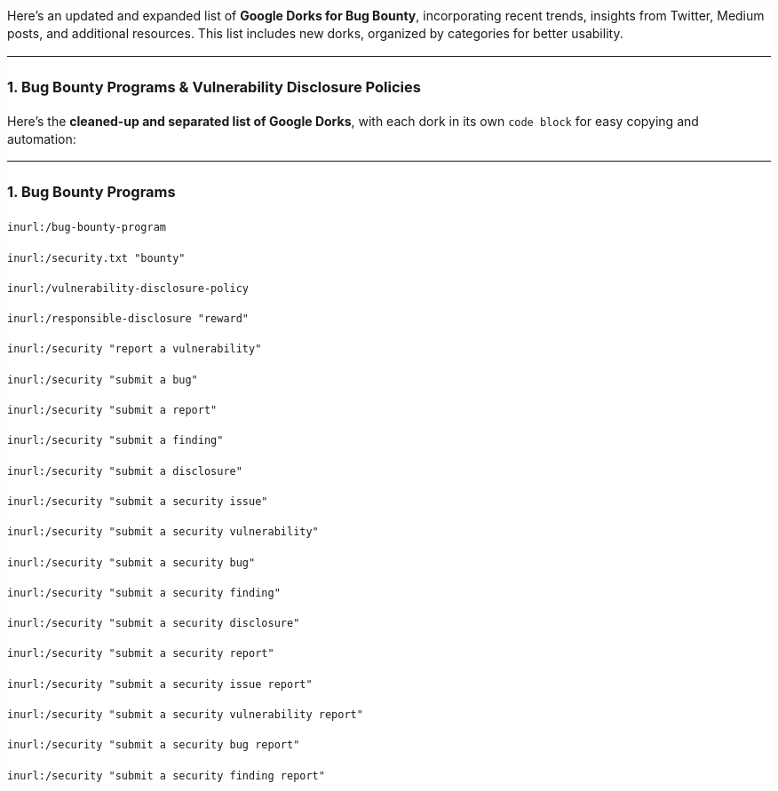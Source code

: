 Here’s an updated and expanded list of **Google Dorks for Bug Bounty**, incorporating recent trends, insights from Twitter, Medium posts, and additional resources. This list includes new dorks, organized by categories for better usability.

---

### **1. Bug Bounty Programs & Vulnerability Disclosure Policies**
Here’s the **cleaned-up and separated list of Google Dorks**, with each dork in its own ```code block``` for easy copying and automation:

---

### **1. Bug Bounty Programs**
```
inurl:/bug-bounty-program
```
```
inurl:/security.txt "bounty"
```
```
inurl:/vulnerability-disclosure-policy
```
```
inurl:/responsible-disclosure "reward"
```
```
inurl:/security "report a vulnerability"
```
```
inurl:/security "submit a bug"
```
```
inurl:/security "submit a report"
```
```
inurl:/security "submit a finding"
```
```
inurl:/security "submit a disclosure"
```
```
inurl:/security "submit a security issue"
```
```
inurl:/security "submit a security vulnerability"
```
```
inurl:/security "submit a security bug"
```
```
inurl:/security "submit a security finding"
```
```
inurl:/security "submit a security disclosure"
```
```
inurl:/security "submit a security report"
```
```
inurl:/security "submit a security issue report"
```
```
inurl:/security "submit a security vulnerability report"
```
```
inurl:/security "submit a security bug report"
```
```
inurl:/security "submit a security finding report"
```